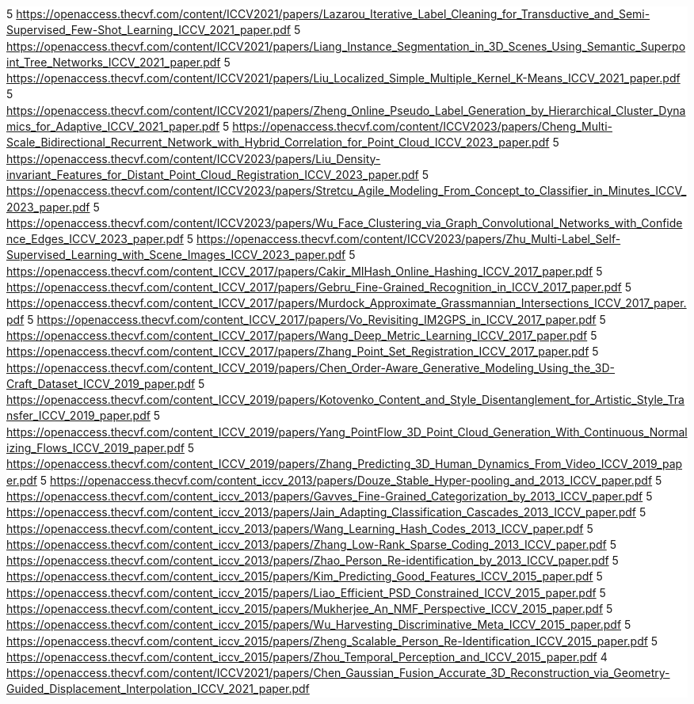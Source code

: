 5 https://openaccess.thecvf.com/content/ICCV2021/papers/Lazarou_Iterative_Label_Cleaning_for_Transductive_and_Semi-Supervised_Few-Shot_Learning_ICCV_2021_paper.pdf
5 https://openaccess.thecvf.com/content/ICCV2021/papers/Liang_Instance_Segmentation_in_3D_Scenes_Using_Semantic_Superpoint_Tree_Networks_ICCV_2021_paper.pdf
5 https://openaccess.thecvf.com/content/ICCV2021/papers/Liu_Localized_Simple_Multiple_Kernel_K-Means_ICCV_2021_paper.pdf
5 https://openaccess.thecvf.com/content/ICCV2021/papers/Zheng_Online_Pseudo_Label_Generation_by_Hierarchical_Cluster_Dynamics_for_Adaptive_ICCV_2021_paper.pdf
5 https://openaccess.thecvf.com/content/ICCV2023/papers/Cheng_Multi-Scale_Bidirectional_Recurrent_Network_with_Hybrid_Correlation_for_Point_Cloud_ICCV_2023_paper.pdf
5 https://openaccess.thecvf.com/content/ICCV2023/papers/Liu_Density-invariant_Features_for_Distant_Point_Cloud_Registration_ICCV_2023_paper.pdf
5 https://openaccess.thecvf.com/content/ICCV2023/papers/Stretcu_Agile_Modeling_From_Concept_to_Classifier_in_Minutes_ICCV_2023_paper.pdf
5 https://openaccess.thecvf.com/content/ICCV2023/papers/Wu_Face_Clustering_via_Graph_Convolutional_Networks_with_Confidence_Edges_ICCV_2023_paper.pdf
5 https://openaccess.thecvf.com/content/ICCV2023/papers/Zhu_Multi-Label_Self-Supervised_Learning_with_Scene_Images_ICCV_2023_paper.pdf
5 https://openaccess.thecvf.com/content_ICCV_2017/papers/Cakir_MIHash_Online_Hashing_ICCV_2017_paper.pdf
5 https://openaccess.thecvf.com/content_ICCV_2017/papers/Gebru_Fine-Grained_Recognition_in_ICCV_2017_paper.pdf
5 https://openaccess.thecvf.com/content_ICCV_2017/papers/Murdock_Approximate_Grassmannian_Intersections_ICCV_2017_paper.pdf
5 https://openaccess.thecvf.com/content_ICCV_2017/papers/Vo_Revisiting_IM2GPS_in_ICCV_2017_paper.pdf
5 https://openaccess.thecvf.com/content_ICCV_2017/papers/Wang_Deep_Metric_Learning_ICCV_2017_paper.pdf
5 https://openaccess.thecvf.com/content_ICCV_2017/papers/Zhang_Point_Set_Registration_ICCV_2017_paper.pdf
5 https://openaccess.thecvf.com/content_ICCV_2019/papers/Chen_Order-Aware_Generative_Modeling_Using_the_3D-Craft_Dataset_ICCV_2019_paper.pdf
5 https://openaccess.thecvf.com/content_ICCV_2019/papers/Kotovenko_Content_and_Style_Disentanglement_for_Artistic_Style_Transfer_ICCV_2019_paper.pdf
5 https://openaccess.thecvf.com/content_ICCV_2019/papers/Yang_PointFlow_3D_Point_Cloud_Generation_With_Continuous_Normalizing_Flows_ICCV_2019_paper.pdf
5 https://openaccess.thecvf.com/content_ICCV_2019/papers/Zhang_Predicting_3D_Human_Dynamics_From_Video_ICCV_2019_paper.pdf
5 https://openaccess.thecvf.com/content_iccv_2013/papers/Douze_Stable_Hyper-pooling_and_2013_ICCV_paper.pdf
5 https://openaccess.thecvf.com/content_iccv_2013/papers/Gavves_Fine-Grained_Categorization_by_2013_ICCV_paper.pdf
5 https://openaccess.thecvf.com/content_iccv_2013/papers/Jain_Adapting_Classification_Cascades_2013_ICCV_paper.pdf
5 https://openaccess.thecvf.com/content_iccv_2013/papers/Wang_Learning_Hash_Codes_2013_ICCV_paper.pdf
5 https://openaccess.thecvf.com/content_iccv_2013/papers/Zhang_Low-Rank_Sparse_Coding_2013_ICCV_paper.pdf
5 https://openaccess.thecvf.com/content_iccv_2013/papers/Zhao_Person_Re-identification_by_2013_ICCV_paper.pdf
5 https://openaccess.thecvf.com/content_iccv_2015/papers/Kim_Predicting_Good_Features_ICCV_2015_paper.pdf
5 https://openaccess.thecvf.com/content_iccv_2015/papers/Liao_Efficient_PSD_Constrained_ICCV_2015_paper.pdf
5 https://openaccess.thecvf.com/content_iccv_2015/papers/Mukherjee_An_NMF_Perspective_ICCV_2015_paper.pdf
5 https://openaccess.thecvf.com/content_iccv_2015/papers/Wu_Harvesting_Discriminative_Meta_ICCV_2015_paper.pdf
5 https://openaccess.thecvf.com/content_iccv_2015/papers/Zheng_Scalable_Person_Re-Identification_ICCV_2015_paper.pdf
5 https://openaccess.thecvf.com/content_iccv_2015/papers/Zhou_Temporal_Perception_and_ICCV_2015_paper.pdf
4 https://openaccess.thecvf.com/content/ICCV2021/papers/Chen_Gaussian_Fusion_Accurate_3D_Reconstruction_via_Geometry-Guided_Displacement_Interpolation_ICCV_2021_paper.pdf